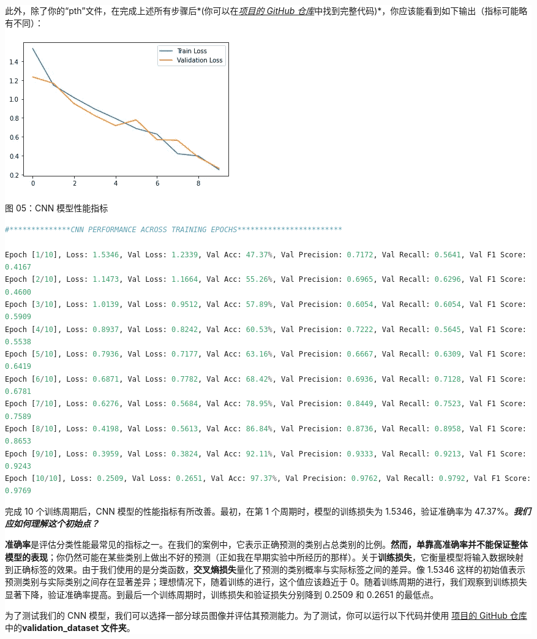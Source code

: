 此外，除了你的“pth”文件，在完成上述所有步骤后*(你可以在[*项目的 GitHub 仓库*](https://github.com/rvizcarra15/IceHockey_ComputerVision_PyTorch)中找到完整代码)*，你应该能看到如下输出（指标可能略有不同）：

![](img/91ff066093e4c561b0f5b20528f75f57.png)

图 05：CNN 模型性能指标

```py
#**************CNN PERFORMANCE ACROSS TRAINING EPOCHS************************

Epoch [1/10], Loss: 1.5346, Val Loss: 1.2339, Val Acc: 47.37%, Val Precision: 0.7172, Val Recall: 0.5641, Val F1 Score: 0.4167
Epoch [2/10], Loss: 1.1473, Val Loss: 1.1664, Val Acc: 55.26%, Val Precision: 0.6965, Val Recall: 0.6296, Val F1 Score: 0.4600
Epoch [3/10], Loss: 1.0139, Val Loss: 0.9512, Val Acc: 57.89%, Val Precision: 0.6054, Val Recall: 0.6054, Val F1 Score: 0.5909
Epoch [4/10], Loss: 0.8937, Val Loss: 0.8242, Val Acc: 60.53%, Val Precision: 0.7222, Val Recall: 0.5645, Val F1 Score: 0.5538
Epoch [5/10], Loss: 0.7936, Val Loss: 0.7177, Val Acc: 63.16%, Val Precision: 0.6667, Val Recall: 0.6309, Val F1 Score: 0.6419
Epoch [6/10], Loss: 0.6871, Val Loss: 0.7782, Val Acc: 68.42%, Val Precision: 0.6936, Val Recall: 0.7128, Val F1 Score: 0.6781
Epoch [7/10], Loss: 0.6276, Val Loss: 0.5684, Val Acc: 78.95%, Val Precision: 0.8449, Val Recall: 0.7523, Val F1 Score: 0.7589
Epoch [8/10], Loss: 0.4198, Val Loss: 0.5613, Val Acc: 86.84%, Val Precision: 0.8736, Val Recall: 0.8958, Val F1 Score: 0.8653
Epoch [9/10], Loss: 0.3959, Val Loss: 0.3824, Val Acc: 92.11%, Val Precision: 0.9333, Val Recall: 0.9213, Val F1 Score: 0.9243
Epoch [10/10], Loss: 0.2509, Val Loss: 0.2651, Val Acc: 97.37%, Val Precision: 0.9762, Val Recall: 0.9792, Val F1 Score: 0.9769 
```

完成 10 个训练周期后，CNN 模型的性能指标有所改善。最初，在第 1 个周期时，模型的训练损失为 1.5346，验证准确率为 47.37%。***我们应如何理解这个初始点？***

**准确率**是评估分类性能最常见的指标之一。在我们的案例中，它表示正确预测的类别占总类别的比例。**然而，单靠高准确率并不能保证整体模型的表现**；你仍然可能在某些类别上做出不好的预测（正如我在早期实验中所经历的那样）。关于**训练损失**，它衡量模型将输入数据映射到正确标签的效果。由于我们使用的是分类函数，**交叉熵损失**量化了预测的类别概率与实际标签之间的差异。像 1.5346 这样的初始值表示预测类别与实际类别之间存在显著差异；理想情况下，随着训练的进行，这个值应该趋近于 0。随着训练周期的进行，我们观察到训练损失显著下降，验证准确率提高。到最后一个训练周期时，训练损失和验证损失分别降到 0.2509 和 0.2651 的最低点。

为了测试我们的 CNN 模型，我们可以选择一部分球员图像并评估其预测能力。为了测试，你可以运行以下代码并使用 [项目的 GitHub 仓库](https://github.com/rvizcarra15/IceHockey_ComputerVision_PyTorch)中的**validation_dataset 文件夹**。
